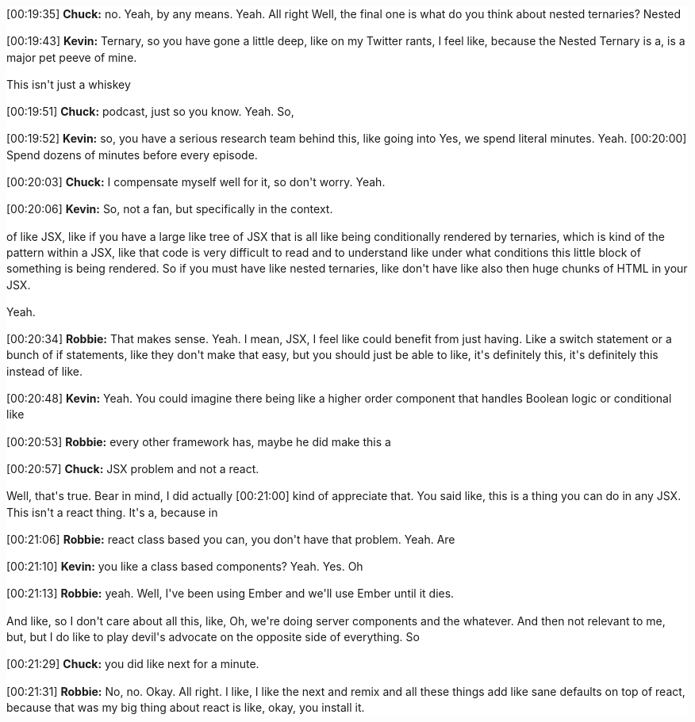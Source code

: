 [00:19:35] **Chuck:** no. Yeah, by any means. Yeah. All right Well, the final
one is what do you think about nested ternaries? Nested

[00:19:43] **Kevin:** Ternary, so you have gone a little deep, like on my
Twitter rants, I feel like, because the Nested Ternary is a, is a major pet
peeve of mine.

This isn't just a whiskey

[00:19:51] **Chuck:** podcast, just so you know. Yeah. So,

[00:19:52] **Kevin:** so, you have a serious research team behind this, like
going into Yes, we spend literal minutes. Yeah. [00:20:00] Spend dozens of
minutes before every episode.

[00:20:03] **Chuck:** I compensate myself well for it, so don't worry. Yeah.

[00:20:06] **Kevin:** So, not a fan, but specifically in the context.

of like JSX, like if you have a large like tree of JSX that is all like being
conditionally rendered by ternaries, which is kind of the pattern within a JSX,
like that code is very difficult to read and to understand like under what
conditions this little block of something is being rendered. So if you must have
like nested ternaries, like don't have like also then huge chunks of HTML in
your JSX.

Yeah.

[00:20:34] **Robbie:** That makes sense. Yeah. I mean, JSX, I feel like could
benefit from just having. Like a switch statement or a bunch of if statements,
like they don't make that easy, but you should just be able to like, it's
definitely this, it's definitely this instead of like.

[00:20:48] **Kevin:** Yeah. You could imagine there being like a higher order
component that handles Boolean logic or conditional like

[00:20:53] **Robbie:** every other framework has, maybe he did make this a

[00:20:57] **Chuck:** JSX problem and not a react.

Well, that's true. Bear in mind, I did actually [00:21:00] kind of appreciate
that. You said like, this is a thing you can do in any JSX. This isn't a react
thing. It's a, because in

[00:21:06] **Robbie:** react class based you can, you don't have that problem.
Yeah. Are

[00:21:10] **Kevin:** you like a class based components? Yeah. Yes. Oh

[00:21:13] **Robbie:** yeah. Well, I've been using Ember and we'll use Ember
until it dies.

And like, so I don't care about all this, like, Oh, we're doing server
components and the whatever. And then not relevant to me, but, but I do like to
play devil's advocate on the opposite side of everything. So

[00:21:29] **Chuck:** you did like next for a minute.

[00:21:31] **Robbie:** No, no. Okay. All right. I like, I like the next and
remix and all these things add like sane defaults on top of react, because that
was my big thing about react is like, okay, you install it.
